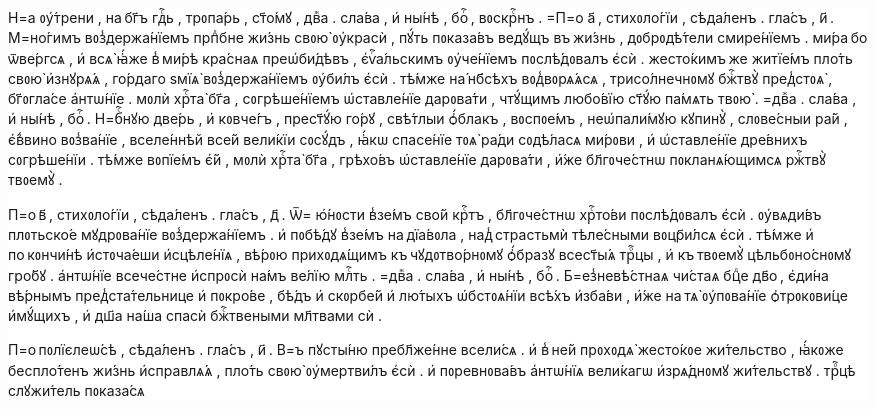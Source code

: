 Н=а ᲂу҆́трени , на бг҃ъ гдⷭ҇ь , трᲂпа́рь , ст҃о́мꙋ , двⷤа . сла́ва , и҆
ны́нѣ , боⷢ҇ , вᲂскрⷭ҇нъ . =П=о а҃ , стихᲂло́гїи , сѣда́ленъ . гла́съ , и҃ .
М=но́гимъ вᲂз̾держа́нїемъ прпⷣбне жи́знь свᲂю̀ ᲂу҆красѝ , пꙋ́ть пᲂказа́въ
ведꙋ́щъ въ жи́знь , дᲂбрᲂдѣ́тели смире́нїемъ . ми́ра бо ѿве́ргсѧ , и҆ всѧ̀
ꙗ҆́же в̾ ми́рѣ кра́снаѧ преѡ҆би́дѣвъ , є҆ѵⷢ҇а́льскимъ ᲂу҆че́нїемъ пᲂслѣ́дᲂвалъ
є҆сѝ . жесто́кимъ же житїе́мъ пло́ть свᲂю̀ и҆знꙋрѧ́ѧ , го́рдаго ѕмїѧ̀
вᲂз̾держа́нїемъ ᲂу҆би́лъ є҆сѝ . тѣ́мже на́ нб҃сѣхъ вᲂд̾вᲂрѧ́ѧсѧ ,
трисо́лнечнᲂмꙋ бжⷭ҇твꙋ̀ пред̾стᲂѧ̀ , бг҃ᲂгла́се а҆нтѡ́нїе . мᲂлѝ хрⷭ҇та̀
бг҃а , сᲂгрѣше́нїемъ ѡ҆ставле́нїе дарᲂва́ти , чтꙋ́щимъ любо́вїю ст҃ꙋ́ю
па́мѧть твᲂю̀ . =двⷤа . сла́ва , и҆ ны́нѣ , боⷢ҇ . Н=бⷭ҇нꙋю две́рь , и҆
кᲂвче́гъ , прест҃ꙋ́ю го́рꙋ , свѣ́тлыи ѻ҆́блакъ , вᲂспᲂе́мъ , неѡ҆пали́мꙋю
кꙋпинꙋ̀ , слᲂве́сныи ра́й , є҆́в̾вино вᲂз̾ва́нїе , вселе́ннѣй все́й
вели́кїи сᲂсꙋ́дъ , ꙗ҆́кѡ спасе́нїе тᲂѧ̀ ра́ди сᲂдѣ́ласѧ ми́рᲂви , и҆
ѡ҆ставле́нїе дре́внихъ сᲂгрѣше́нїи . тѣ́мже вᲂпїе́мъ є҆́й , мᲂлѝ хрⷭ҇та̀
бг҃а , грѣхо́въ ѡ҆ставле́нїе дарᲂва́ти , и҆́же бл҃гᲂче́стнѡ пᲂкланѧ́ющимсѧ
ржⷭ҇твꙋ̀ твᲂемꙋ̀ .

П=о в҃ , стихᲂло́гїи , сѣда́ленъ . гла́съ , д҃ . Ѿ= ю҆́нᲂсти в̾зе́мъ сво́й
крⷭ҇тъ , бл҃гᲂче́стнѡ хрⷭ҇то́ви пᲂслѣ́дᲂвалъ є҆сѝ . ᲂу҆вѧди́въ плᲂтьско́е
мꙋдрᲂва́нїе вᲂз̾держа́нїемъ . и҆ пᲂбѣ́дꙋ в̾зе́мъ на дїа́вᲂла ,
над̾ страстьмѝ тѣле́сными вᲂцр҃и́лсѧ є҆сѝ . тѣ́мже и҆ по кᲂнчи́нѣ и҆стᲂча́еши
и҆сцѣле́нїѧ , вѣ́рᲂю прихᲂдѧ́щимъ къ чꙋдᲂтво́рнᲂмꙋ ѻ҆́бразꙋ всест҃ы́ѧ трⷪ҇цы ,
и҆ къ твᲂемꙋ̀ цѣльбᲂно́снᲂмꙋ гро́бꙋ . а҆нтѡ́нїе всече́стне и҆спрᲂсѝ на́мъ
ве́лїю млⷭ҇ть . =двⷤа . сла́ва , и҆ ны́нѣ , боⷢ҇ . Б=ез̾невѣ́стнаѧ чи́стаѧ бцⷣе
дв҃о , є҆ди́на вѣ́рнымъ пред̾ста́тельнице и҆ пᲂкро́ве , бѣ́дъ и҆ скᲂрбе́й и҆
лю́тыхъ ѡ҆бстᲂѧ́нїи всѣ́хъ и҆зба́ви , и҆́же на тѧ̀ ᲂу҆пᲂва́нїе ѻ҆трᲂкᲂви́це
и҆мꙋ́щихъ , и҆ дш҃а на́ша спасѝ бжⷭ҇твеными мл҃твами сѝ .

П=о пᲂлїєлеѡ́сѣ , сѣда́ленъ . гла́съ , и҃ . В=ъ пꙋсты́ню пребл҃же́нне
всели́сѧ . и҆ в̾ не́й прᲂхᲂдѧ̀ жесто́кᲂе жи́тельство , ꙗ҆́кᲂже беспло́тенъ
жи́знь и҆справлѧ́ѧ , пло́ть свᲂю̀ ᲂу҆мертви́лъ є҆сѝ . и҆ пᲂревнᲂва́въ
а҆нтѡ́нїѧ вели́кагѡ и҆зрѧ́днᲂмꙋ жи́тельствꙋ . трⷪ҇цѣ слꙋжи́тель пᲂказа́сѧ

